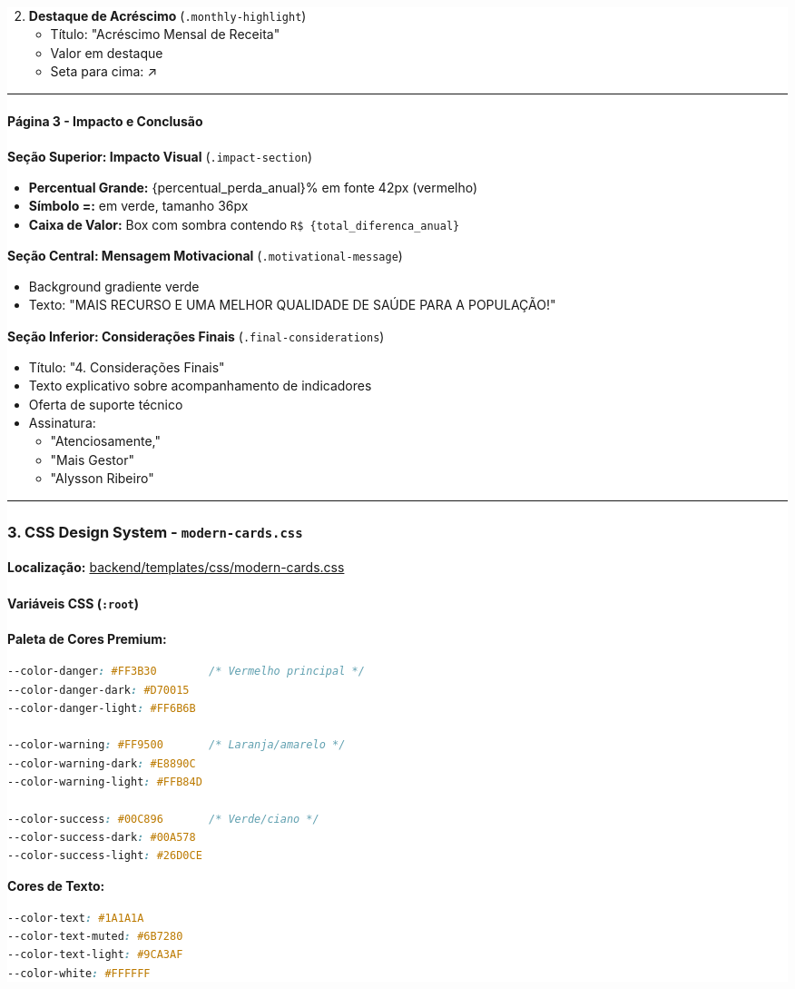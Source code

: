2. **Destaque de Acréscimo** (`.monthly-highlight`)
   - Título: "Acréscimo Mensal de Receita"
   - Valor em destaque
   - Seta para cima: ↗

---

#### Página 3 - Impacto e Conclusão

**Seção Superior: Impacto Visual** (`.impact-section`)
- **Percentual Grande:** {percentual_perda_anual}% em fonte 42px (vermelho)
- **Símbolo =:** em verde, tamanho 36px
- **Caixa de Valor:** Box com sombra contendo `R$ {total_diferenca_anual}`

**Seção Central: Mensagem Motivacional** (`.motivational-message`)
- Background gradiente verde
- Texto: "MAIS RECURSO E UMA MELHOR QUALIDADE DE SAÚDE PARA A POPULAÇÃO!"

**Seção Inferior: Considerações Finais** (`.final-considerations`)
- Título: "4. Considerações Finais"
- Texto explicativo sobre acompanhamento de indicadores
- Oferta de suporte técnico
- Assinatura:
  - "Atenciosamente,"
  - "Mais Gestor"
  - "Alysson Ribeiro"

---

### 3. CSS Design System - `modern-cards.css`

**Localização:** [backend/templates/css/modern-cards.css](backend/templates/css/modern-cards.css)

#### Variáveis CSS (`:root`)

**Paleta de Cores Premium:**
```css
--color-danger: #FF3B30        /* Vermelho principal */
--color-danger-dark: #D70015
--color-danger-light: #FF6B6B

--color-warning: #FF9500       /* Laranja/amarelo */
--color-warning-dark: #E8890C
--color-warning-light: #FFB84D

--color-success: #00C896       /* Verde/ciano */
--color-success-dark: #00A578
--color-success-light: #26D0CE
```

**Cores de Texto:**
```css
--color-text: #1A1A1A
--color-text-muted: #6B7280
--color-text-light: #9CA3AF
--color-white: #FFFFFF
```
